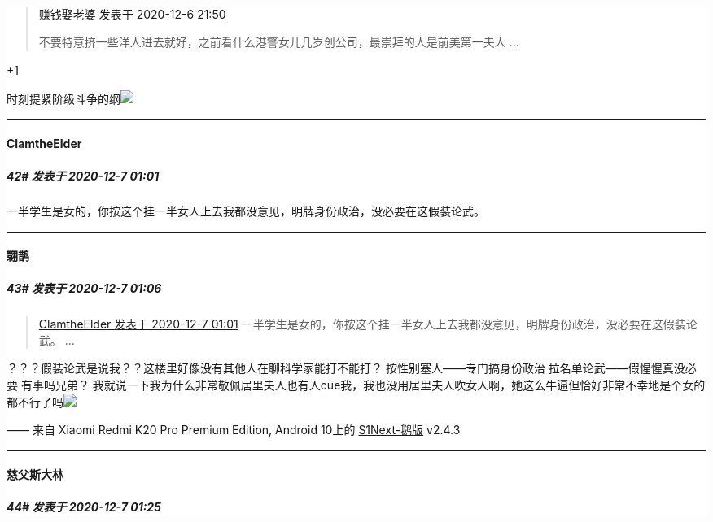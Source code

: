 

<blockquote><a href="httphttps://bbs.saraba1st.com/2b/forum.php?mod=redirect&amp;goto=findpost&amp;pid=49632334&amp;ptid=1976071" target="_blank">赚钱娶老婆 发表于 2020-12-6 21:50</a>

不要特意挤一些洋人进去就好，之前看什么港警女儿几岁创公司，最崇拜的人是前美第一夫人 ...</blockquote>
+1

时刻提紧阶级斗争的纲<img src="https://static.saraba1st.com/image/smiley/face2017/026.png" referrerpolicy="no-referrer">







*****

####  ClamtheElder  
##### 42#       发表于 2020-12-7 01:01




一半学生是女的，你按这个挂一半女人上去我都没意见，明牌身份政治，没必要在这假装论武。







*****

####  翾鹊  
##### 43#       发表于 2020-12-7 01:06



<blockquote><a href="httphttps://bbs.saraba1st.com/2b/forum.php?mod=redirect&amp;goto=findpost&amp;pid=49634284&amp;ptid=1976071" target="_blank">ClamtheElder 发表于 2020-12-7 01:01</a>
一半学生是女的，你按这个挂一半女人上去我都没意见，明牌身份政治，没必要在这假装论武。 ...</blockquote>
？？？假装论武是说我？？这楼里好像没有其他人在聊科学家能打不能打？
按性别塞人——专门搞身份政治
拉名单论武——假惺惺真没必要
有事吗兄弟？
我就说一下我为什么非常敬佩居里夫人也有人cue我，我也没用居里夫人吹女人啊，她这么牛逼但恰好非常不幸地是个女的都不行了吗<img src="https://static.saraba1st.com/image/smiley/face2017/100.png" referrerpolicy="no-referrer">

—— 来自 Xiaomi Redmi K20 Pro Premium Edition, Android 10上的 [S1Next-鹅版](https://github.com/ykrank/S1-Next/releases) v2.4.3







*****

####  慈父斯大林  
##### 44#       发表于 2020-12-7 01:25



